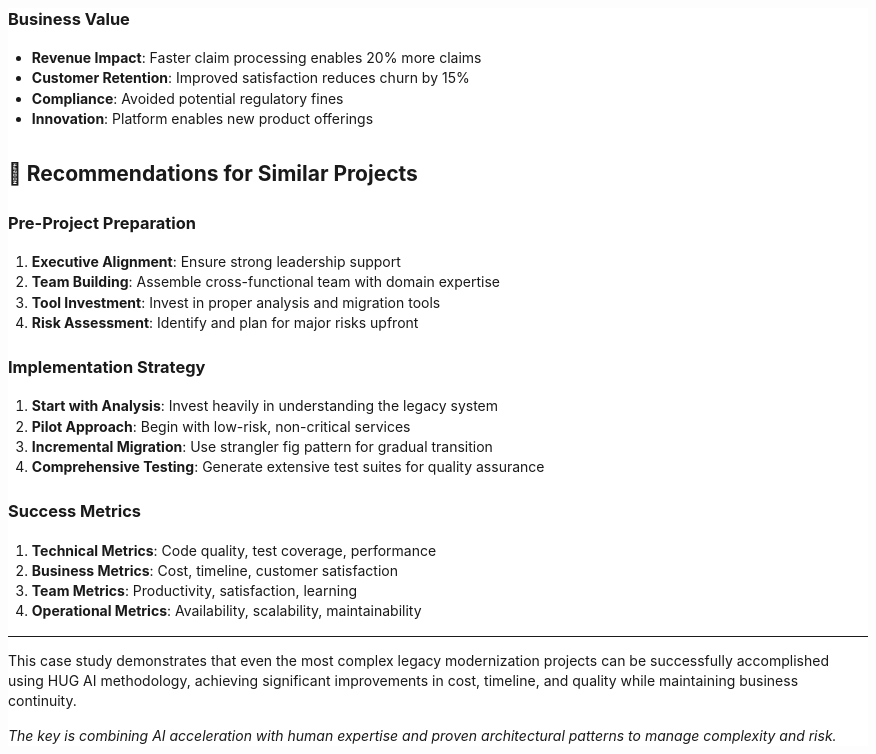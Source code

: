 ### **Business Value**
- **Revenue Impact**: Faster claim processing enables 20% more claims
- **Customer Retention**: Improved satisfaction reduces churn by 15%
- **Compliance**: Avoided potential regulatory fines
- **Innovation**: Platform enables new product offerings

## 🚀 Recommendations for Similar Projects

### **Pre-Project Preparation**
1. **Executive Alignment**: Ensure strong leadership support
2. **Team Building**: Assemble cross-functional team with domain expertise
3. **Tool Investment**: Invest in proper analysis and migration tools
4. **Risk Assessment**: Identify and plan for major risks upfront

### **Implementation Strategy**
1. **Start with Analysis**: Invest heavily in understanding the legacy system
2. **Pilot Approach**: Begin with low-risk, non-critical services
3. **Incremental Migration**: Use strangler fig pattern for gradual transition
4. **Comprehensive Testing**: Generate extensive test suites for quality assurance

### **Success Metrics**
1. **Technical Metrics**: Code quality, test coverage, performance
2. **Business Metrics**: Cost, timeline, customer satisfaction
3. **Team Metrics**: Productivity, satisfaction, learning
4. **Operational Metrics**: Availability, scalability, maintainability

---

This case study demonstrates that even the most complex legacy modernization projects can be successfully accomplished using HUG AI methodology, achieving significant improvements in cost, timeline, and quality while maintaining business continuity.

*The key is combining AI acceleration with human expertise and proven architectural patterns to manage complexity and risk.*